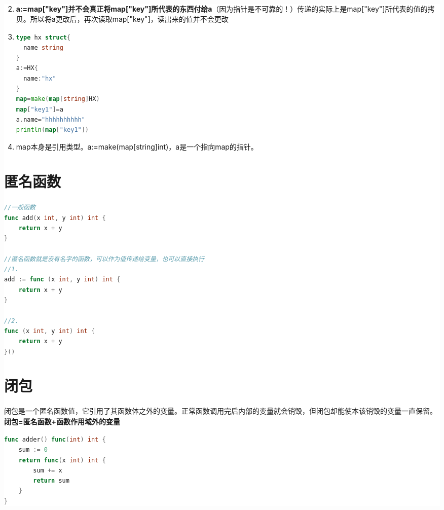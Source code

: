 2. **a:=map["key"]并不会真正将map["key"]所代表的东西付给a**（因为指针是不可靠的！）传递的实际上是map["key"]所代表的值的拷贝。所以将a更改后，再次读取map["key"]，读出来的值并不会更改

3. ```go
   type hx struct{
     name string
   }
   a:=HX{
     name:"hx"
   }
   map=make(map[string]HX)
   map["key1"]=a
   a.name="hhhhhhhhhh"
   println(map["key1"])
   ```

4. map本身是引用类型。a:=make(map[string]int)，a是一个指向map的指针。


# 匿名函数

```go
//一般函数
func add(x int, y int) int {
	return x + y
}

//匿名函数就是没有名字的函数，可以作为值传递给变量，也可以直接执行
//1. 
add := func (x int, y int) int {
	return x + y
}

//2. 
func (x int, y int) int {
	return x + y
}()
```



# 闭包

闭包是一个匿名函数值，它引用了其函数体之外的变量。正常函数调用完后内部的变量就会销毁，但闭包却能使本该销毁的变量一直保留。**闭包=匿名函数+函数作用域外的变量**

```go
func adder() func(int) int {
	sum := 0
	return func(x int) int {
		sum += x
		return sum
	}
}
```
